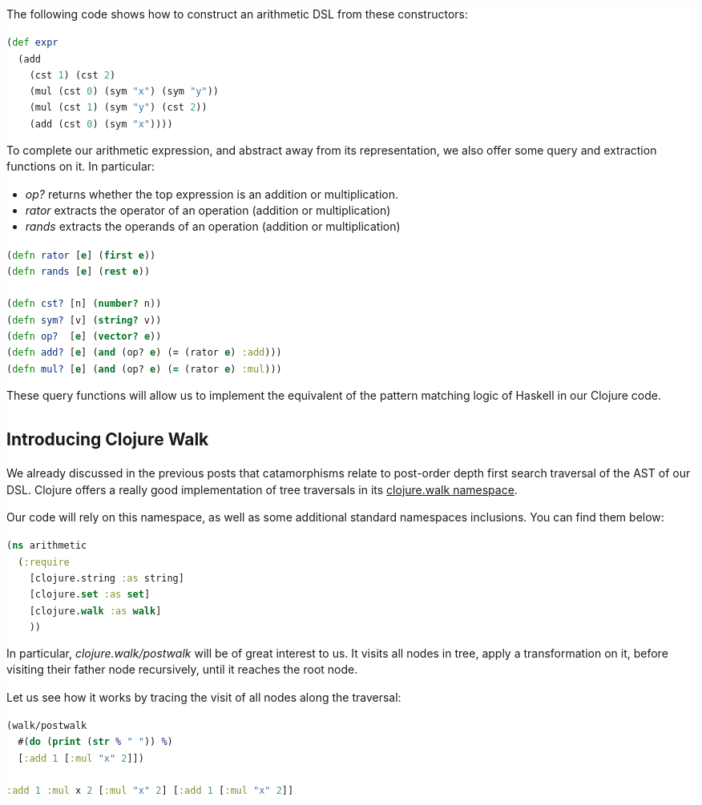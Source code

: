 The following code shows how to construct an arithmetic DSL from these constructors:

```clj
(def expr
  (add
    (cst 1) (cst 2)
    (mul (cst 0) (sym "x") (sym "y"))
    (mul (cst 1) (sym "y") (cst 2))
    (add (cst 0) (sym "x"))))
```

To complete our arithmetic expression, and abstract away from its representation, we also offer some query and extraction functions on it. In particular:

* _op?_ returns whether the top expression is an addition or multiplication.
* _rator_ extracts the operator of an operation (addition or multiplication)
* _rands_ extracts the operands of an operation (addition or multiplication)

```clj
(defn rator [e] (first e))
(defn rands [e] (rest e))

(defn cst? [n] (number? n))
(defn sym? [v] (string? v))
(defn op?  [e] (vector? e))
(defn add? [e] (and (op? e) (= (rator e) :add)))
(defn mul? [e] (and (op? e) (= (rator e) :mul)))
```

These query functions will allow us to implement the equivalent of the pattern matching logic of Haskell in our Clojure code.

## Introducing Clojure Walk

We already discussed in the previous posts that catamorphisms relate to post-order depth first search traversal of the AST of our DSL. Clojure offers a really good implementation of tree traversals in its [clojure.walk namespace](https://clojure.github.io/clojure/clojure.walk-api.html).

Our code will rely on this namespace, as well as some additional standard namespaces inclusions. You can find them below:

```clj
(ns arithmetic
  (:require
    [clojure.string :as string]
    [clojure.set :as set]
    [clojure.walk :as walk]
    ))
```

In particular, _clojure.walk/postwalk_ will be of great interest to us. It visits all nodes in tree, apply a transformation on it, before visiting their father node recursively, until it reaches the root node.

Let us see how it works by tracing the visit of all nodes along the traversal:

```clj
(walk/postwalk
  #(do (print (str % " ")) %)
  [:add 1 [:mul "x" 2]])

:add 1 :mul x 2 [:mul "x" 2] [:add 1 [:mul "x" 2]]
```

